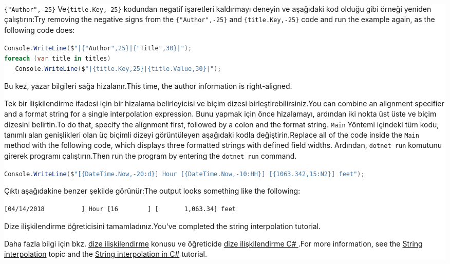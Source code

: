 <span data-ttu-id="f28c4-176">`{"Author",-25}` Ve`{title.Key,-25}` kodundan negatif işaretleri kaldırmayı deneyin ve aşağıdaki kod olduğu gibi örneği yeniden çalıştırın:</span><span class="sxs-lookup"><span data-stu-id="f28c4-176">Try removing the negative signs from the `{"Author",-25}` and `{title.Key,-25}` code and run the example again, as the following code does:</span></span>

```csharp
Console.WriteLine($"|{"Author",25}|{"Title",30}|");
foreach (var title in titles)
   Console.WriteLine($"|{title.Key,25}|{title.Value,30}|");
```

<span data-ttu-id="f28c4-177">Bu kez, yazar bilgileri sağa hizalanır.</span><span class="sxs-lookup"><span data-stu-id="f28c4-177">This time, the author information is right-aligned.</span></span>

<span data-ttu-id="f28c4-178">Tek bir ilişkilendirme ifadesi için bir hizalama belirleyicisi ve biçim dizesi birleştirebilirsiniz.</span><span class="sxs-lookup"><span data-stu-id="f28c4-178">You can combine an alignment specifier and a format string for a single interpolation expression.</span></span> <span data-ttu-id="f28c4-179">Bunu yapmak için önce hizalamayı, ardından iki nokta üst üste ve biçim dizesini belirtin.</span><span class="sxs-lookup"><span data-stu-id="f28c4-179">To do that, specify the alignment first, followed by a colon and the format string.</span></span> <span data-ttu-id="f28c4-180">`Main` Yöntemi içindeki tüm kodu, tanımlı alan genişlikleri olan üç biçimli dizeyi görüntüleyen aşağıdaki kodla değiştirin.</span><span class="sxs-lookup"><span data-stu-id="f28c4-180">Replace all of the code inside the `Main` method with the following code, which displays three formatted strings with defined field widths.</span></span> <span data-ttu-id="f28c4-181">Ardından, `dotnet run` komutunu girerek programı çalıştırın.</span><span class="sxs-lookup"><span data-stu-id="f28c4-181">Then run the program by entering the `dotnet run` command.</span></span>

```csharp
Console.WriteLine($"[{DateTime.Now,-20:d}] Hour [{DateTime.Now,-10:HH}] [{1063.342,15:N2}] feet");
```

<span data-ttu-id="f28c4-182">Çıktı aşağıdakine benzer şekilde görünür:</span><span class="sxs-lookup"><span data-stu-id="f28c4-182">The output looks something like the following:</span></span>

```console
[04/14/2018          ] Hour [16        ] [       1,063.34] feet
```

<span data-ttu-id="f28c4-183">Dize ilişkilendirme öğreticisini tamamladınız.</span><span class="sxs-lookup"><span data-stu-id="f28c4-183">You've completed the string interpolation tutorial.</span></span>

<span data-ttu-id="f28c4-184">Daha fazla bilgi için bkz. [dize ilişkilendirme](../../language-reference/tokens/interpolated.md) konusu ve öğreticide [dize ilişkilendirme C# ](../../tutorials/string-interpolation.md) .</span><span class="sxs-lookup"><span data-stu-id="f28c4-184">For more information, see the [String interpolation](../../language-reference/tokens/interpolated.md) topic and the [String interpolation in C#](../../tutorials/string-interpolation.md) tutorial.</span></span>
